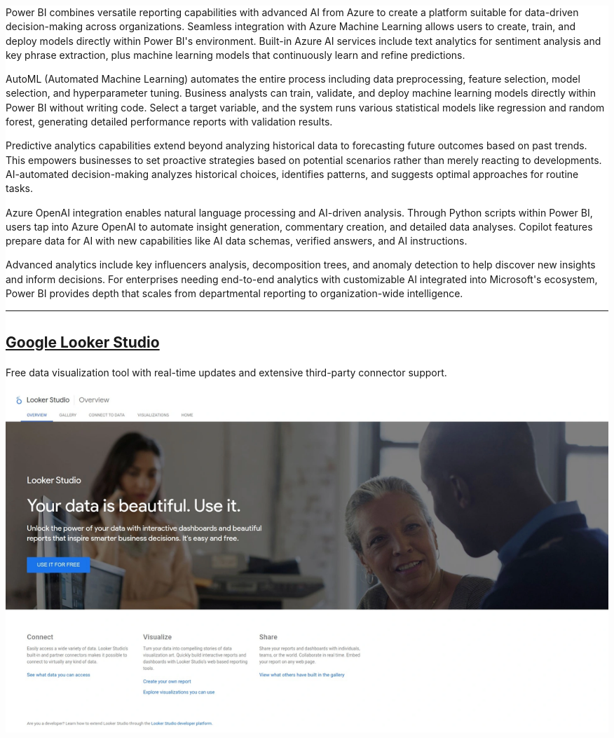 
Power BI combines versatile reporting capabilities with advanced AI from Azure to create a platform suitable for data-driven decision-making across organizations. Seamless integration with Azure Machine Learning allows users to create, train, and deploy models directly within Power BI's environment. Built-in Azure AI services include text analytics for sentiment analysis and key phrase extraction, plus machine learning models that continuously learn and refine predictions.

AutoML (Automated Machine Learning) automates the entire process including data preprocessing, feature selection, model selection, and hyperparameter tuning. Business analysts can train, validate, and deploy machine learning models directly within Power BI without writing code. Select a target variable, and the system runs various statistical models like regression and random forest, generating detailed performance reports with validation results.

Predictive analytics capabilities extend beyond analyzing historical data to forecasting future outcomes based on past trends. This empowers businesses to set proactive strategies based on potential scenarios rather than merely reacting to developments. AI-automated decision-making analyzes historical choices, identifies patterns, and suggests optimal approaches for routine tasks.

Azure OpenAI integration enables natural language processing and AI-driven analysis. Through Python scripts within Power BI, users tap into Azure OpenAI to automate insight generation, commentary creation, and detailed data analyses. Copilot features prepare data for AI with new capabilities like AI data schemas, verified answers, and AI instructions.

Advanced analytics include key influencers analysis, decomposition trees, and anomaly detection to help discover new insights and inform decisions. For enterprises needing end-to-end analytics with customizable AI integrated into Microsoft's ecosystem, Power BI provides depth that scales from departmental reporting to organization-wide intelligence.

---

## **[Google Looker Studio](https://lookerstudio.google.com)**

Free data visualization tool with real-time updates and extensive third-party connector support.

![Google Looker Studio Screenshot](image/lookerstudio.webp)
